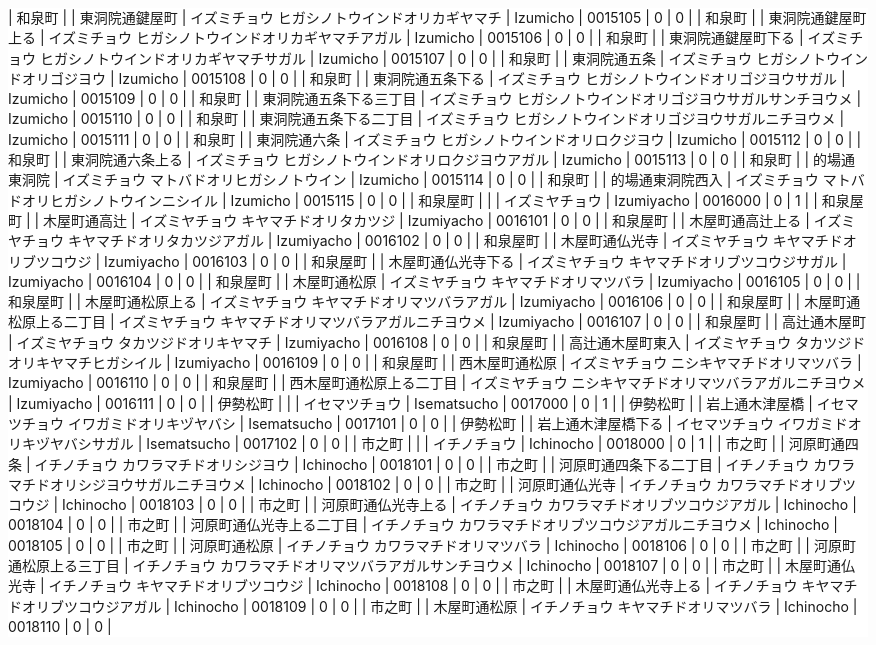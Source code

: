 | 和泉町 |  | 東洞院通鍵屋町 | イズミチョウ  ヒガシノトウインドオリカギヤマチ | Izumicho | 0015105 | 0 | 0 |
| 和泉町 |  | 東洞院通鍵屋町上る | イズミチョウ  ヒガシノトウインドオリカギヤマチアガル | Izumicho | 0015106 | 0 | 0 |
| 和泉町 |  | 東洞院通鍵屋町下る | イズミチョウ  ヒガシノトウインドオリカギヤマチサガル | Izumicho | 0015107 | 0 | 0 |
| 和泉町 |  | 東洞院通五条 | イズミチョウ  ヒガシノトウインドオリゴジヨウ | Izumicho | 0015108 | 0 | 0 |
| 和泉町 |  | 東洞院通五条下る | イズミチョウ  ヒガシノトウインドオリゴジヨウサガル | Izumicho | 0015109 | 0 | 0 |
| 和泉町 |  | 東洞院通五条下る三丁目 | イズミチョウ  ヒガシノトウインドオリゴジヨウサガルサンチヨウメ | Izumicho | 0015110 | 0 | 0 |
| 和泉町 |  | 東洞院通五条下る二丁目 | イズミチョウ  ヒガシノトウインドオリゴジヨウサガルニチヨウメ | Izumicho | 0015111 | 0 | 0 |
| 和泉町 |  | 東洞院通六条 | イズミチョウ  ヒガシノトウインドオリロクジヨウ | Izumicho | 0015112 | 0 | 0 |
| 和泉町 |  | 東洞院通六条上る | イズミチョウ  ヒガシノトウインドオリロクジヨウアガル | Izumicho | 0015113 | 0 | 0 |
| 和泉町 |  | 的場通東洞院 | イズミチョウ  マトバドオリヒガシノトウイン | Izumicho | 0015114 | 0 | 0 |
| 和泉町 |  | 的場通東洞院西入 | イズミチョウ  マトバドオリヒガシノトウインニシイル | Izumicho | 0015115 | 0 | 0 |
| 和泉屋町 |  |  | イズミヤチョウ   | Izumiyacho | 0016000 | 0 | 1 |
| 和泉屋町 |  | 木屋町通高辻 | イズミヤチョウ  キヤマチドオリタカツジ | Izumiyacho | 0016101 | 0 | 0 |
| 和泉屋町 |  | 木屋町通高辻上る | イズミヤチョウ  キヤマチドオリタカツジアガル | Izumiyacho | 0016102 | 0 | 0 |
| 和泉屋町 |  | 木屋町通仏光寺 | イズミヤチョウ  キヤマチドオリブツコウジ | Izumiyacho | 0016103 | 0 | 0 |
| 和泉屋町 |  | 木屋町通仏光寺下る | イズミヤチョウ  キヤマチドオリブツコウジサガル | Izumiyacho | 0016104 | 0 | 0 |
| 和泉屋町 |  | 木屋町通松原 | イズミヤチョウ  キヤマチドオリマツバラ | Izumiyacho | 0016105 | 0 | 0 |
| 和泉屋町 |  | 木屋町通松原上る | イズミヤチョウ  キヤマチドオリマツバラアガル | Izumiyacho | 0016106 | 0 | 0 |
| 和泉屋町 |  | 木屋町通松原上る二丁目 | イズミヤチョウ  キヤマチドオリマツバラアガルニチヨウメ | Izumiyacho | 0016107 | 0 | 0 |
| 和泉屋町 |  | 高辻通木屋町 | イズミヤチョウ  タカツジドオリキヤマチ | Izumiyacho | 0016108 | 0 | 0 |
| 和泉屋町 |  | 高辻通木屋町東入 | イズミヤチョウ  タカツジドオリキヤマチヒガシイル | Izumiyacho | 0016109 | 0 | 0 |
| 和泉屋町 |  | 西木屋町通松原 | イズミヤチョウ  ニシキヤマチドオリマツバラ | Izumiyacho | 0016110 | 0 | 0 |
| 和泉屋町 |  | 西木屋町通松原上る二丁目 | イズミヤチョウ  ニシキヤマチドオリマツバラアガルニチヨウメ | Izumiyacho | 0016111 | 0 | 0 |
| 伊勢松町 |  |  | イセマツチョウ   | Isematsucho | 0017000 | 0 | 1 |
| 伊勢松町 |  | 岩上通木津屋橋 | イセマツチョウ  イワガミドオリキヅヤバシ | Isematsucho | 0017101 | 0 | 0 |
| 伊勢松町 |  | 岩上通木津屋橋下る | イセマツチョウ  イワガミドオリキヅヤバシサガル | Isematsucho | 0017102 | 0 | 0 |
| 市之町 |  |  | イチノチョウ   | Ichinocho | 0018000 | 0 | 1 |
| 市之町 |  | 河原町通四条 | イチノチョウ  カワラマチドオリシジヨウ | Ichinocho | 0018101 | 0 | 0 |
| 市之町 |  | 河原町通四条下る二丁目 | イチノチョウ  カワラマチドオリシジヨウサガルニチヨウメ | Ichinocho | 0018102 | 0 | 0 |
| 市之町 |  | 河原町通仏光寺 | イチノチョウ  カワラマチドオリブツコウジ | Ichinocho | 0018103 | 0 | 0 |
| 市之町 |  | 河原町通仏光寺上る | イチノチョウ  カワラマチドオリブツコウジアガル | Ichinocho | 0018104 | 0 | 0 |
| 市之町 |  | 河原町通仏光寺上る二丁目 | イチノチョウ  カワラマチドオリブツコウジアガルニチヨウメ | Ichinocho | 0018105 | 0 | 0 |
| 市之町 |  | 河原町通松原 | イチノチョウ  カワラマチドオリマツバラ | Ichinocho | 0018106 | 0 | 0 |
| 市之町 |  | 河原町通松原上る三丁目 | イチノチョウ  カワラマチドオリマツバラアガルサンチヨウメ | Ichinocho | 0018107 | 0 | 0 |
| 市之町 |  | 木屋町通仏光寺 | イチノチョウ  キヤマチドオリブツコウジ | Ichinocho | 0018108 | 0 | 0 |
| 市之町 |  | 木屋町通仏光寺上る | イチノチョウ  キヤマチドオリブツコウジアガル | Ichinocho | 0018109 | 0 | 0 |
| 市之町 |  | 木屋町通松原 | イチノチョウ  キヤマチドオリマツバラ | Ichinocho | 0018110 | 0 | 0 |